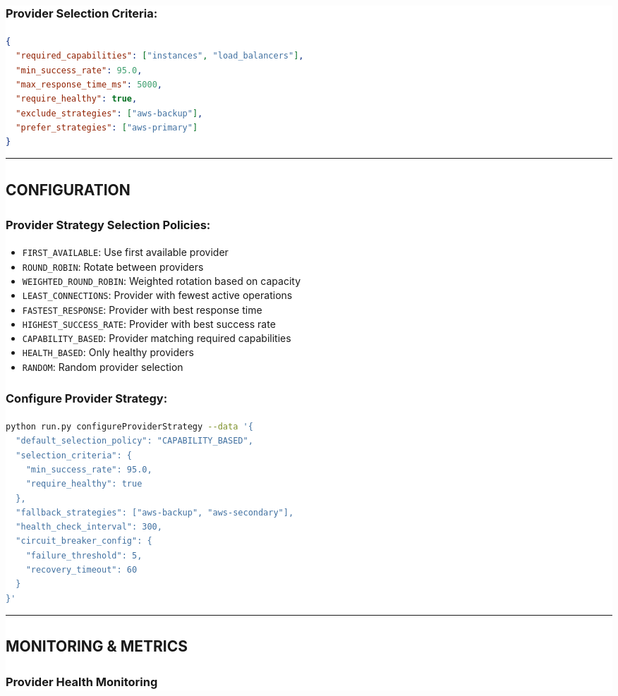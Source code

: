 ### **Provider Selection Criteria:**
```json
{
  "required_capabilities": ["instances", "load_balancers"],
  "min_success_rate": 95.0,
  "max_response_time_ms": 5000,
  "require_healthy": true,
  "exclude_strategies": ["aws-backup"],
  "prefer_strategies": ["aws-primary"]
}
```

---

##  **CONFIGURATION**

### **Provider Strategy Selection Policies:**
- `FIRST_AVAILABLE`: Use first available provider
- `ROUND_ROBIN`: Rotate between providers
- `WEIGHTED_ROUND_ROBIN`: Weighted rotation based on capacity
- `LEAST_CONNECTIONS`: Provider with fewest active operations
- `FASTEST_RESPONSE`: Provider with best response time
- `HIGHEST_SUCCESS_RATE`: Provider with best success rate
- `CAPABILITY_BASED`: Provider matching required capabilities
- `HEALTH_BASED`: Only healthy providers
- `RANDOM`: Random provider selection

### **Configure Provider Strategy:**
```bash
python run.py configureProviderStrategy --data '{
  "default_selection_policy": "CAPABILITY_BASED",
  "selection_criteria": {
    "min_success_rate": 95.0,
    "require_healthy": true
  },
  "fallback_strategies": ["aws-backup", "aws-secondary"],
  "health_check_interval": 300,
  "circuit_breaker_config": {
    "failure_threshold": 5,
    "recovery_timeout": 60
  }
}'
```

---

##  **MONITORING & METRICS**

### **Provider Health Monitoring**
